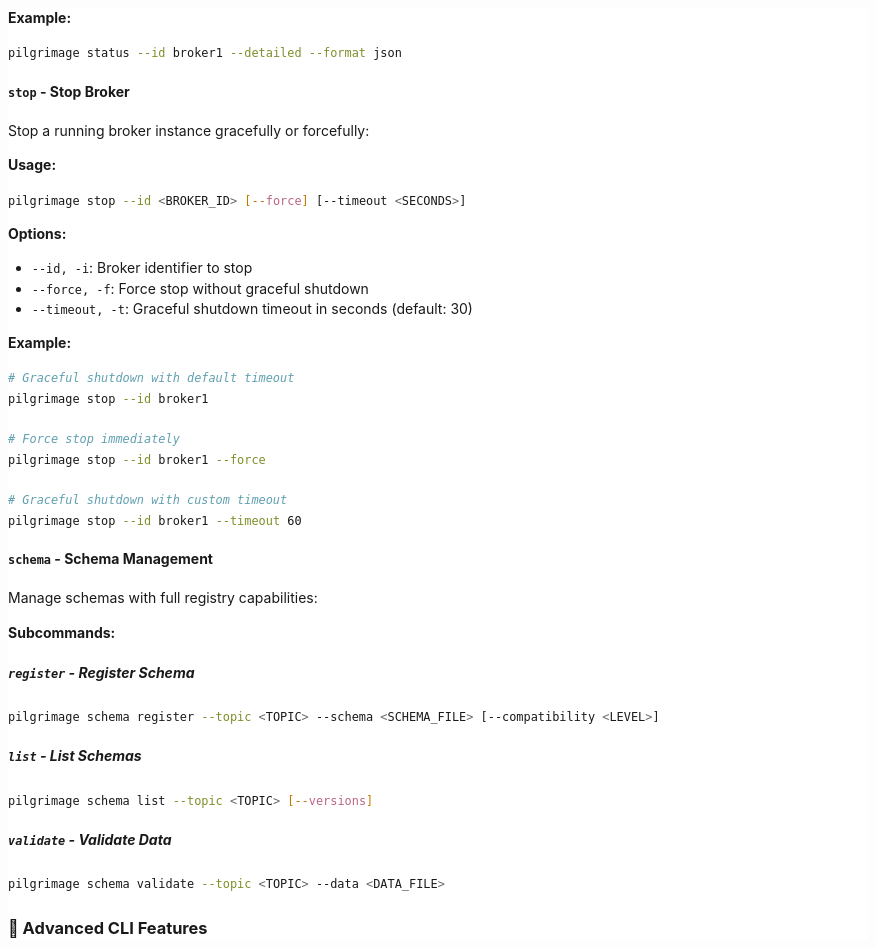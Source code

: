 **Example:**

```bash
pilgrimage status --id broker1 --detailed --format json
```

#### `stop` - Stop Broker

Stop a running broker instance gracefully or forcefully:

**Usage:**

```bash
pilgrimage stop --id <BROKER_ID> [--force] [--timeout <SECONDS>]
```

**Options:**
- `--id, -i`: Broker identifier to stop
- `--force, -f`: Force stop without graceful shutdown
- `--timeout, -t`: Graceful shutdown timeout in seconds (default: 30)

**Example:**

```bash
# Graceful shutdown with default timeout
pilgrimage stop --id broker1

# Force stop immediately
pilgrimage stop --id broker1 --force

# Graceful shutdown with custom timeout
pilgrimage stop --id broker1 --timeout 60
```

#### `schema` - Schema Management

Manage schemas with full registry capabilities:

**Subcommands:**

##### `register` - Register Schema

```bash
pilgrimage schema register --topic <TOPIC> --schema <SCHEMA_FILE> [--compatibility <LEVEL>]
```

##### `list` - List Schemas

```bash
pilgrimage schema list --topic <TOPIC> [--versions]
```

##### `validate` - Validate Data

```bash
pilgrimage schema validate --topic <TOPIC> --data <DATA_FILE>
```

### 🔧 Advanced CLI Features
